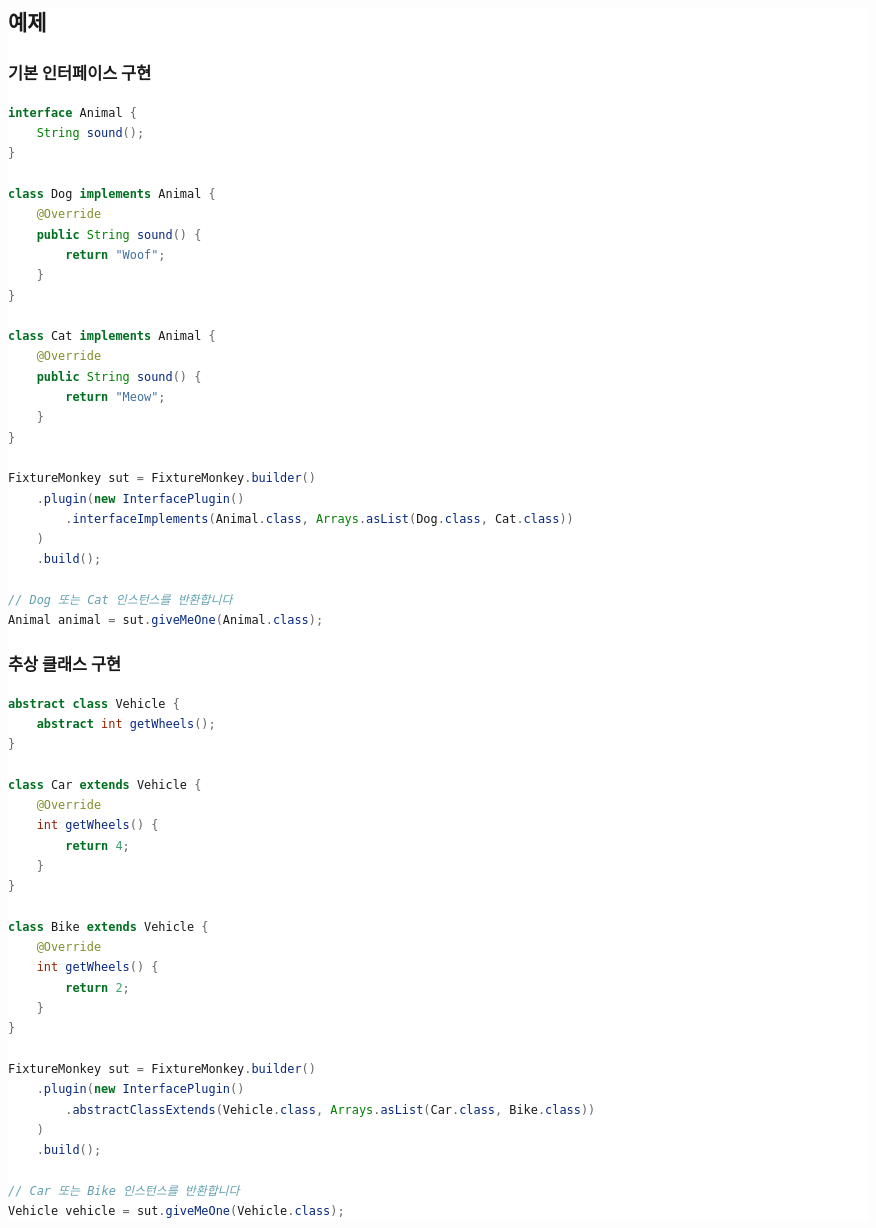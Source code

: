 ## 예제

### 기본 인터페이스 구현

```java
interface Animal {
    String sound();
}

class Dog implements Animal {
    @Override
    public String sound() {
        return "Woof";
    }
}

class Cat implements Animal {
    @Override
    public String sound() {
        return "Meow";
    }
}

FixtureMonkey sut = FixtureMonkey.builder()
    .plugin(new InterfacePlugin()
        .interfaceImplements(Animal.class, Arrays.asList(Dog.class, Cat.class))
    )
    .build();

// Dog 또는 Cat 인스턴스를 반환합니다
Animal animal = sut.giveMeOne(Animal.class);
```

### 추상 클래스 구현

```java
abstract class Vehicle {
    abstract int getWheels();
}

class Car extends Vehicle {
    @Override
    int getWheels() {
        return 4;
    }
}

class Bike extends Vehicle {
    @Override
    int getWheels() {
        return 2;
    }
}

FixtureMonkey sut = FixtureMonkey.builder()
    .plugin(new InterfacePlugin()
        .abstractClassExtends(Vehicle.class, Arrays.asList(Car.class, Bike.class))
    )
    .build();

// Car 또는 Bike 인스턴스를 반환합니다
Vehicle vehicle = sut.giveMeOne(Vehicle.class);
```
